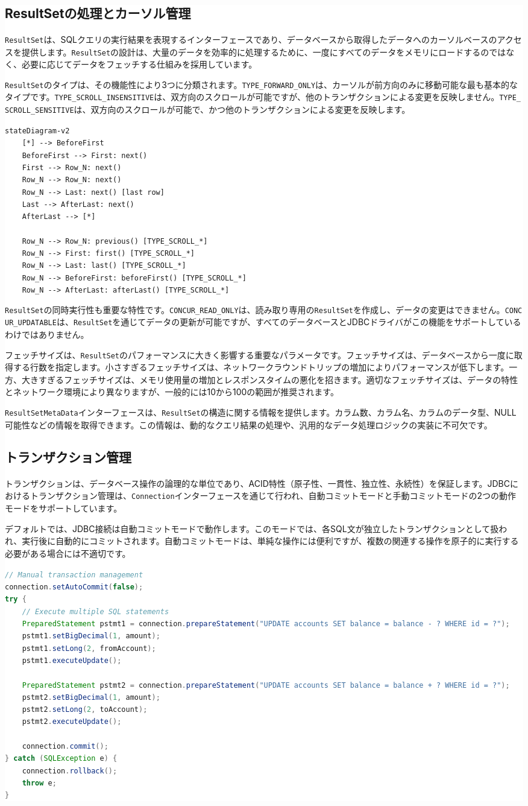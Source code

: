 ## ResultSetの処理とカーソル管理

`ResultSet`は、SQLクエリの実行結果を表現するインターフェースであり、データベースから取得したデータへのカーソルベースのアクセスを提供します。`ResultSet`の設計は、大量のデータを効率的に処理するために、一度にすべてのデータをメモリにロードするのではなく、必要に応じてデータをフェッチする仕組みを採用しています。

`ResultSet`のタイプは、その機能性により3つに分類されます。`TYPE_FORWARD_ONLY`は、カーソルが前方向のみに移動可能な最も基本的なタイプです。`TYPE_SCROLL_INSENSITIVE`は、双方向のスクロールが可能ですが、他のトランザクションによる変更を反映しません。`TYPE_SCROLL_SENSITIVE`は、双方向のスクロールが可能で、かつ他のトランザクションによる変更を反映します。

```mermaid
stateDiagram-v2
    [*] --> BeforeFirst
    BeforeFirst --> First: next()
    First --> Row_N: next()
    Row_N --> Row_N: next()
    Row_N --> Last: next() [last row]
    Last --> AfterLast: next()
    AfterLast --> [*]
    
    Row_N --> Row_N: previous() [TYPE_SCROLL_*]
    Row_N --> First: first() [TYPE_SCROLL_*]
    Row_N --> Last: last() [TYPE_SCROLL_*]
    Row_N --> BeforeFirst: beforeFirst() [TYPE_SCROLL_*]
    Row_N --> AfterLast: afterLast() [TYPE_SCROLL_*]
```

`ResultSet`の同時実行性も重要な特性です。`CONCUR_READ_ONLY`は、読み取り専用の`ResultSet`を作成し、データの変更はできません。`CONCUR_UPDATABLE`は、`ResultSet`を通じてデータの更新が可能ですが、すべてのデータベースとJDBCドライバがこの機能をサポートしているわけではありません。

フェッチサイズは、`ResultSet`のパフォーマンスに大きく影響する重要なパラメータです。フェッチサイズは、データベースから一度に取得する行数を指定します。小さすぎるフェッチサイズは、ネットワークラウンドトリップの増加によりパフォーマンスが低下します。一方、大きすぎるフェッチサイズは、メモリ使用量の増加とレスポンスタイムの悪化を招きます。適切なフェッチサイズは、データの特性とネットワーク環境により異なりますが、一般的には10から100の範囲が推奨されます。

`ResultSetMetaData`インターフェースは、`ResultSet`の構造に関する情報を提供します。カラム数、カラム名、カラムのデータ型、NULL可能性などの情報を取得できます。この情報は、動的なクエリ結果の処理や、汎用的なデータ処理ロジックの実装に不可欠です。

## トランザクション管理

トランザクションは、データベース操作の論理的な単位であり、ACID特性（原子性、一貫性、独立性、永続性）を保証します。JDBCにおけるトランザクション管理は、`Connection`インターフェースを通じて行われ、自動コミットモードと手動コミットモードの2つの動作モードをサポートしています。

デフォルトでは、JDBC接続は自動コミットモードで動作します。このモードでは、各SQL文が独立したトランザクションとして扱われ、実行後に自動的にコミットされます。自動コミットモードは、単純な操作には便利ですが、複数の関連する操作を原子的に実行する必要がある場合には不適切です。

```java
// Manual transaction management
connection.setAutoCommit(false);
try {
    // Execute multiple SQL statements
    PreparedStatement pstmt1 = connection.prepareStatement("UPDATE accounts SET balance = balance - ? WHERE id = ?");
    pstmt1.setBigDecimal(1, amount);
    pstmt1.setLong(2, fromAccount);
    pstmt1.executeUpdate();
    
    PreparedStatement pstmt2 = connection.prepareStatement("UPDATE accounts SET balance = balance + ? WHERE id = ?");
    pstmt2.setBigDecimal(1, amount);
    pstmt2.setLong(2, toAccount);
    pstmt2.executeUpdate();
    
    connection.commit();
} catch (SQLException e) {
    connection.rollback();
    throw e;
}
```

[^1]: JDBC™ 4.3 Specification, JSR 221, Oracle Corporation, 2017
[^2]: ISO/IEC 9075-2:2016 Information technology - Database languages - SQL - Part 2: Foundation (SQL/Foundation)
[^3]: JDBC™ API Tutorial and Reference, Third Edition, Fisher, Ellis, Bruce, Addison-Wesley, 2003
[^4]: R2DBC Specification 0.9.1.RELEASE, R2DBC Working Group, 2022